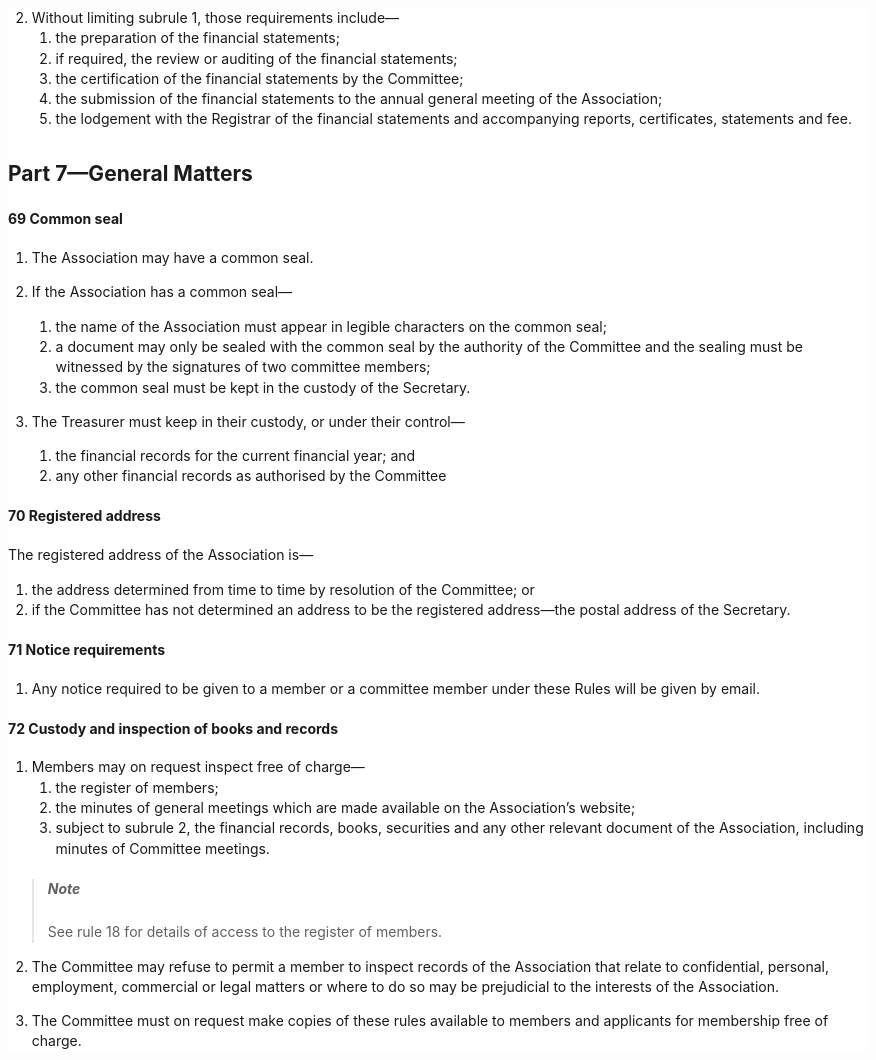 2. Without limiting subrule 1, those requirements include—
    1. the preparation of the financial statements;
    2. if required, the review or auditing of the financial statements;
    3. the certification of the financial statements by the Committee;
    4. the submission of the financial statements to the annual general meeting of the Association;
    5. the lodgement with the Registrar of the financial statements and accompanying reports, certificates, statements and fee.

## Part 7—General Matters

#### 69 Common seal

1. The Association may have a common seal.

2. If the Association has a common seal—
    1. the name of the Association must appear in legible characters on the common seal;
    2. a document may only be sealed with the common seal by the authority of the Committee and the sealing must be witnessed by the signatures of two committee members;
    3. the common seal must be kept in the custody of the Secretary.

3. The Treasurer must keep in their custody, or under their control—
    1. the financial records for the current financial year; and
    2. any other financial records as authorised by the Committee

#### 70 Registered address

The registered address of the Association is—

1. the address determined from time to time by resolution of the Committee; or
2. if the Committee has not determined an address to be the registered address—the postal address of the Secretary.

#### 71 Notice requirements

1. Any notice required to be given to a member or a committee member under these Rules will be given by email.

#### 72 Custody and inspection of books and records

1. Members may on request inspect free of charge—
    1. the register of members;
    2. the minutes of general meetings which are made available on the Association’s website;
    3. subject to subrule 2, the financial records, books, securities and any other relevant document of the Association, including minutes of Committee meetings.

> ##### Note
>
> See rule 18 for details of access to the register of members.

2. The Committee may refuse to permit a member to inspect records of the Association that relate to confidential, personal, employment, commercial or legal matters or where to do so may be prejudicial to the interests of the Association.

3. The Committee must on request make copies of these rules available to members and applicants for membership free of charge.
